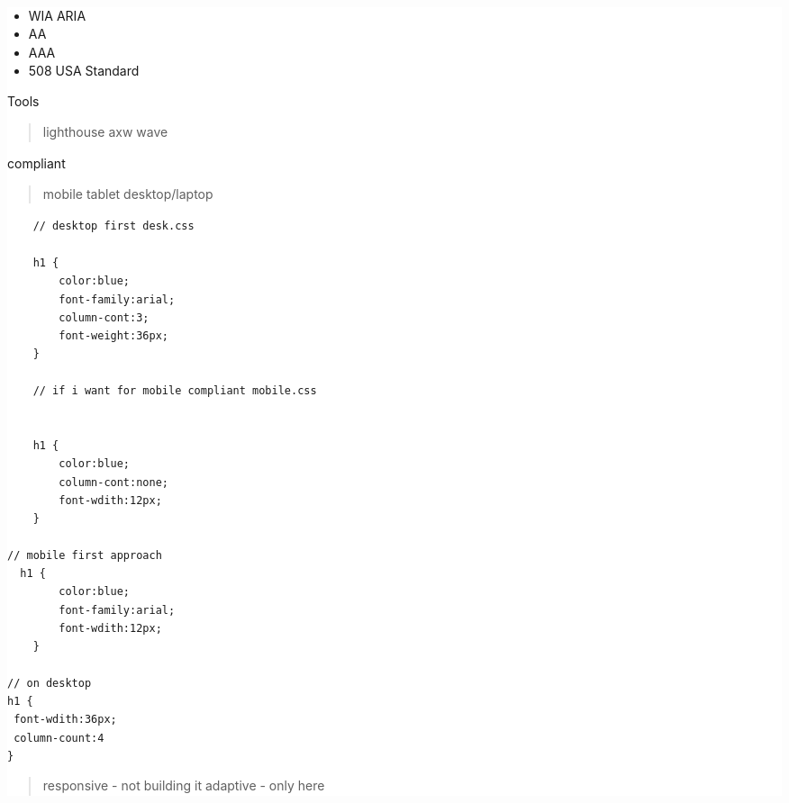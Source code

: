 - WIA ARIA 
- AA 
- AAA 
- 508 USA Standard 



Tools 
> lighthouse 
> axw 
> wave 


compliant 
> mobile 
> tablet 
> desktop/laptop 

```
    // desktop first desk.css 

    h1 {
        color:blue;
        font-family:arial;
        column-cont:3; 
        font-weight:36px;
    }

    // if i want for mobile compliant mobile.css 


    h1 {
        color:blue;
        column-cont:none;
        font-wdith:12px;
    }

// mobile first approach 
  h1 {
        color:blue;
        font-family:arial;
        font-wdith:12px;
    }

// on desktop 
h1 {
 font-wdith:36px;
 column-count:4
}

```


> responsive  - not building it 
> adaptive - only here 
